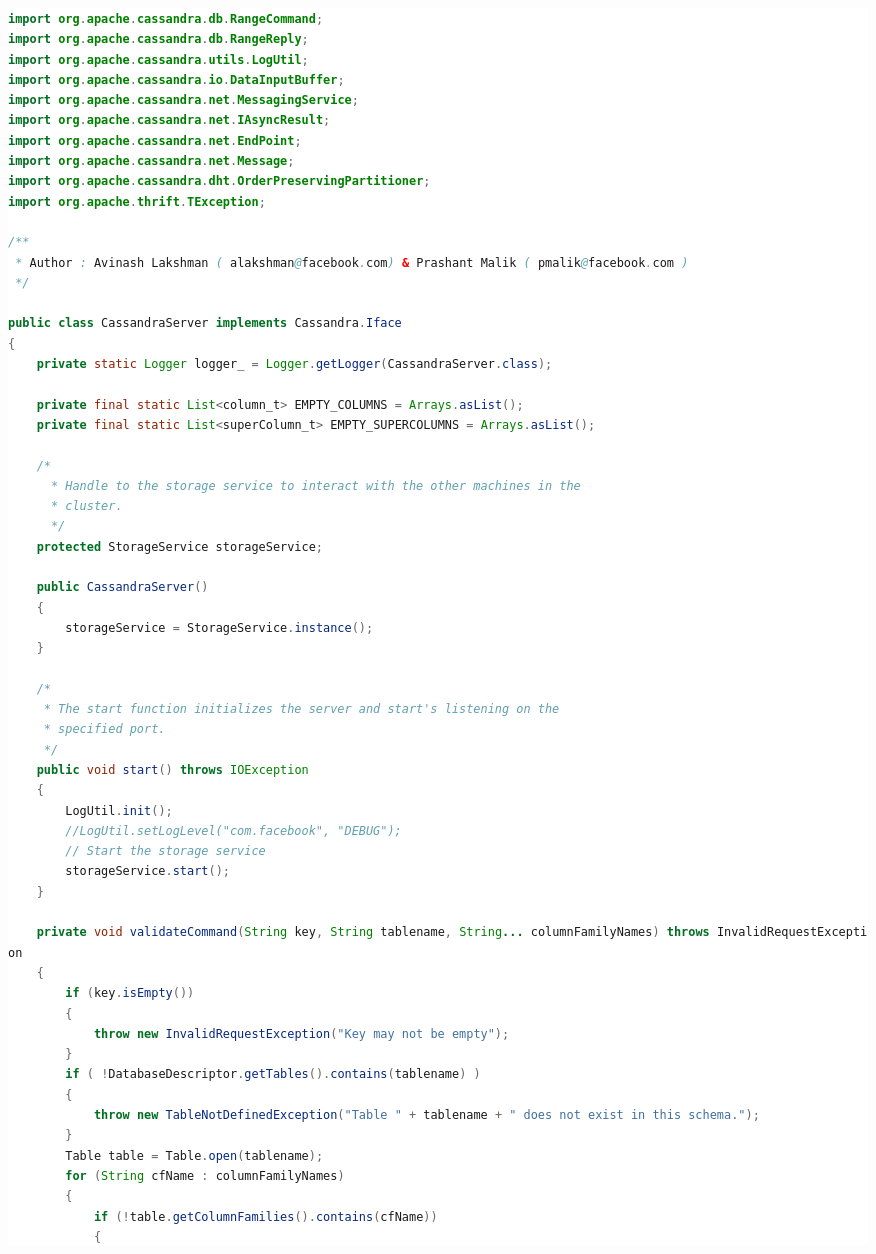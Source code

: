```java
import org.apache.cassandra.db.RangeCommand;
import org.apache.cassandra.db.RangeReply;
import org.apache.cassandra.utils.LogUtil;
import org.apache.cassandra.io.DataInputBuffer;
import org.apache.cassandra.net.MessagingService;
import org.apache.cassandra.net.IAsyncResult;
import org.apache.cassandra.net.EndPoint;
import org.apache.cassandra.net.Message;
import org.apache.cassandra.dht.OrderPreservingPartitioner;
import org.apache.thrift.TException;

/**
 * Author : Avinash Lakshman ( alakshman@facebook.com) & Prashant Malik ( pmalik@facebook.com )
 */

public class CassandraServer implements Cassandra.Iface
{
	private static Logger logger_ = Logger.getLogger(CassandraServer.class);

    private final static List<column_t> EMPTY_COLUMNS = Arrays.asList();
    private final static List<superColumn_t> EMPTY_SUPERCOLUMNS = Arrays.asList();

    /*
      * Handle to the storage service to interact with the other machines in the
      * cluster.
      */
	protected StorageService storageService;

	public CassandraServer()
	{
		storageService = StorageService.instance();
	}

	/*
	 * The start function initializes the server and start's listening on the
	 * specified port.
	 */
	public void start() throws IOException
    {
		LogUtil.init();
		//LogUtil.setLogLevel("com.facebook", "DEBUG");
		// Start the storage service
		storageService.start();
	}
	
	private void validateCommand(String key, String tablename, String... columnFamilyNames) throws InvalidRequestException
	{
        if (key.isEmpty())
        {
            throw new InvalidRequestException("Key may not be empty");
        }
		if ( !DatabaseDescriptor.getTables().contains(tablename) )
		{
			throw new TableNotDefinedException("Table " + tablename + " does not exist in this schema.");
		}
        Table table = Table.open(tablename);
        for (String cfName : columnFamilyNames)
        {
            if (!table.getColumnFamilies().contains(cfName))
            {
```